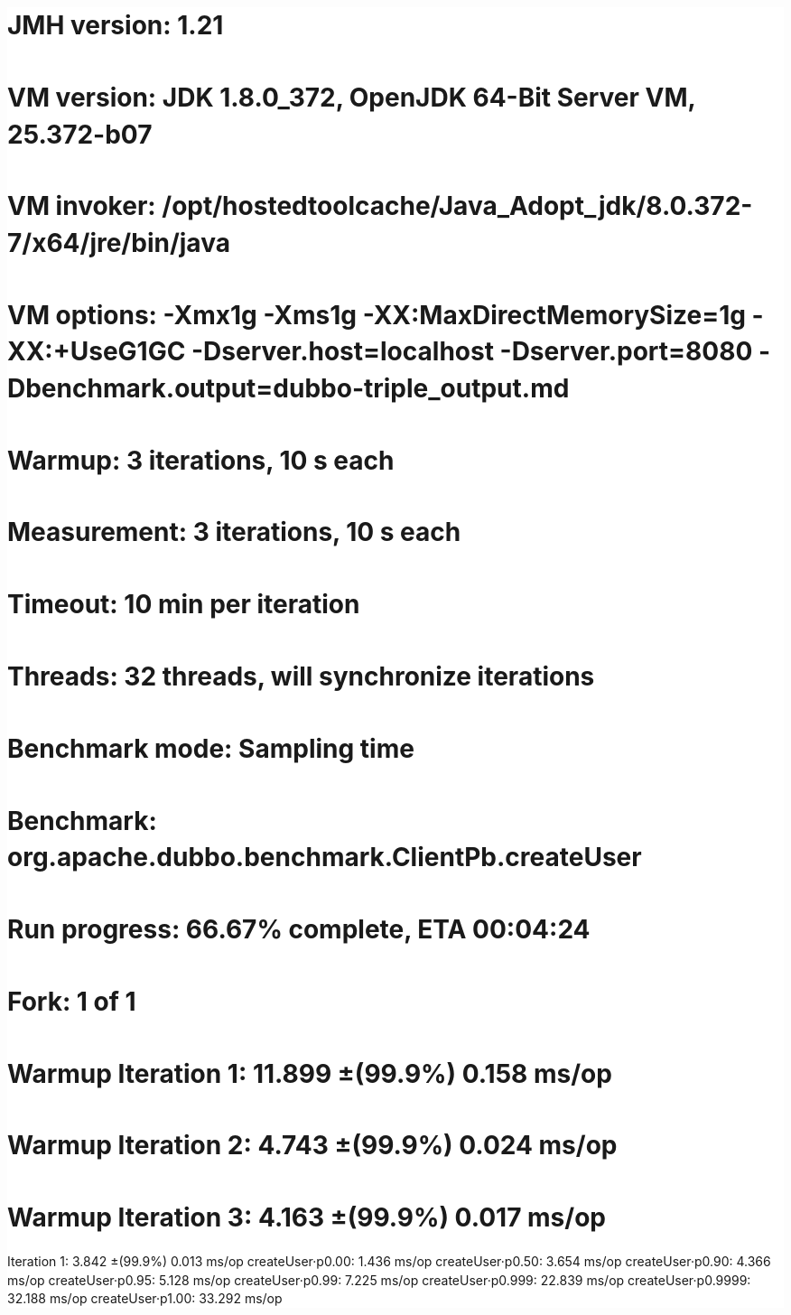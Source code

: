 
# JMH version: 1.21
# VM version: JDK 1.8.0_372, OpenJDK 64-Bit Server VM, 25.372-b07
# VM invoker: /opt/hostedtoolcache/Java_Adopt_jdk/8.0.372-7/x64/jre/bin/java
# VM options: -Xmx1g -Xms1g -XX:MaxDirectMemorySize=1g -XX:+UseG1GC -Dserver.host=localhost -Dserver.port=8080 -Dbenchmark.output=dubbo-triple_output.md
# Warmup: 3 iterations, 10 s each
# Measurement: 3 iterations, 10 s each
# Timeout: 10 min per iteration
# Threads: 32 threads, will synchronize iterations
# Benchmark mode: Sampling time
# Benchmark: org.apache.dubbo.benchmark.ClientPb.createUser

# Run progress: 66.67% complete, ETA 00:04:24
# Fork: 1 of 1
# Warmup Iteration   1: 11.899 ±(99.9%) 0.158 ms/op
# Warmup Iteration   2: 4.743 ±(99.9%) 0.024 ms/op
# Warmup Iteration   3: 4.163 ±(99.9%) 0.017 ms/op
Iteration   1: 3.842 ±(99.9%) 0.013 ms/op
                 createUser·p0.00:   1.436 ms/op
                 createUser·p0.50:   3.654 ms/op
                 createUser·p0.90:   4.366 ms/op
                 createUser·p0.95:   5.128 ms/op
                 createUser·p0.99:   7.225 ms/op
                 createUser·p0.999:  22.839 ms/op
                 createUser·p0.9999: 32.188 ms/op
                 createUser·p1.00:   33.292 ms/op
